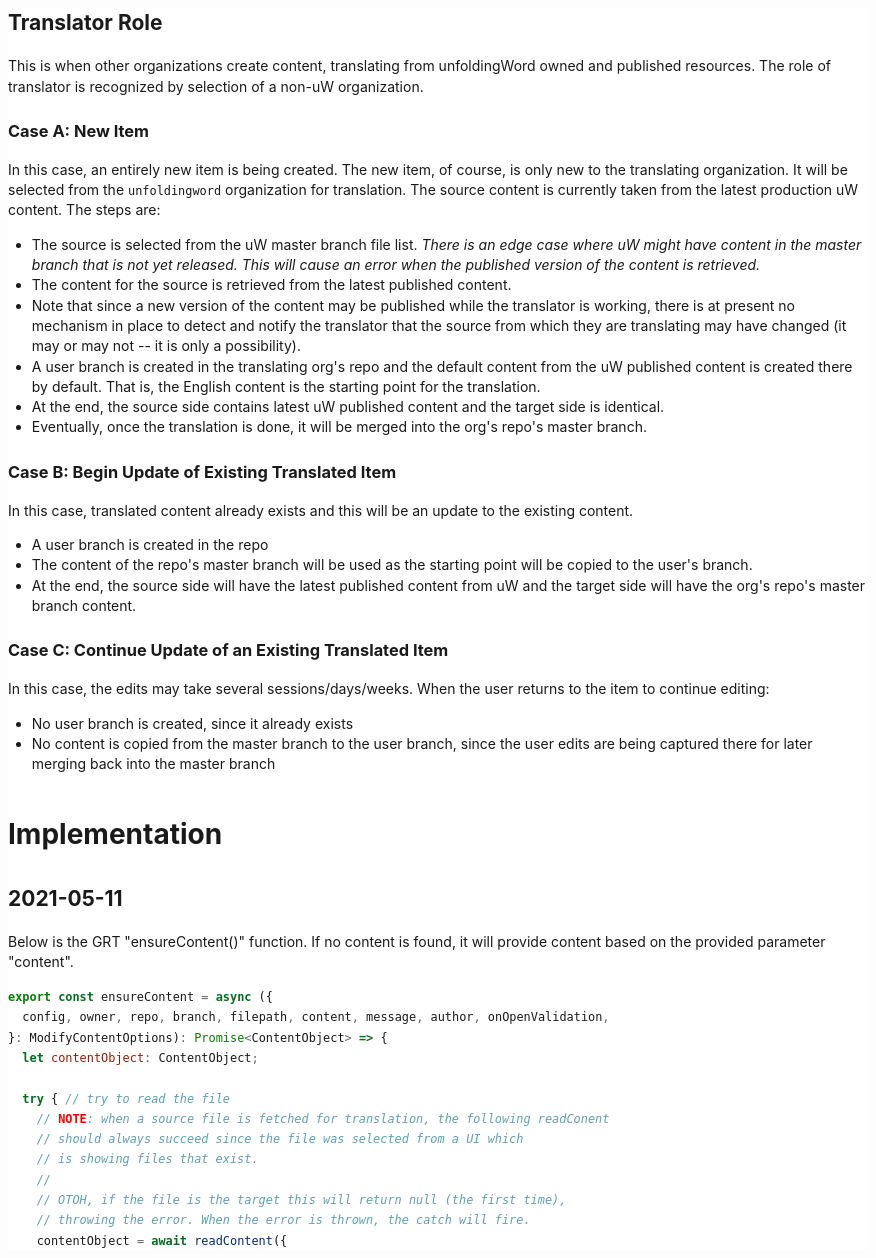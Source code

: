 ## Translator Role

This is when other organizations create content, translating from unfoldingWord owned and published resources. The role of translator is recognized by selection of a non-uW organization.

### Case A: New Item

In this case, an entirely new item is being created. The new item, of course, is only new to the translating organization. It will be selected from the `unfoldingword` organization for translation. The source content is currently taken from the latest production uW content. The steps are:
- The source is selected from the uW master branch file list. *There is an edge case where uW might have content in the master branch that is not yet released. This will cause an error when the published version of the content is retrieved.*
- The content for the source is retrieved from the latest published content.
- Note that since a new version of the content may be published while the translator is working, there is at present no mechanism in place to detect and notify the translator that the source from which they are translating may have changed (it may or may not -- it is only a possibility).
- A user branch is created in the translating org's repo and the default content from the uW published content is created there by default. That is, the English content is the starting point for the translation.
- At the end, the source side contains latest uW published content and the target side is identical.
- Eventually, once the translation is done, it will be merged into the org's repo's master branch.

### Case B: Begin Update of Existing Translated Item

In this case, translated content already exists and this will be an update to the existing content.
- A user branch is created in the repo
- The content of the repo's master branch will be used as the starting point will be copied to the user's branch.
- At the end, the source side will have the latest published content from uW and the target side will have the org's repo's master branch content.

### Case C: Continue Update of an Existing Translated Item

In this case, the edits may take several sessions/days/weeks. When the user returns to the item to continue editing:
- No user branch is created, since it already exists
- No content is copied from the master branch to the user branch, since the user edits are being captured there for later merging back into the master branch


# Implementation

## 2021-05-11

Below is the GRT "ensureContent()" function. If no content is found, it will provide content based on the provided parameter "content".

```js
export const ensureContent = async ({
  config, owner, repo, branch, filepath, content, message, author, onOpenValidation,
}: ModifyContentOptions): Promise<ContentObject> => {
  let contentObject: ContentObject;

  try { // try to read the file
    // NOTE: when a source file is fetched for translation, the following readConent
    // should always succeed since the file was selected from a UI which
    // is showing files that exist.
    //
    // OTOH, if the file is the target this will return null (the first time), 
    // throwing the error. When the error is thrown, the catch will fire.
    contentObject = await readContent({
```